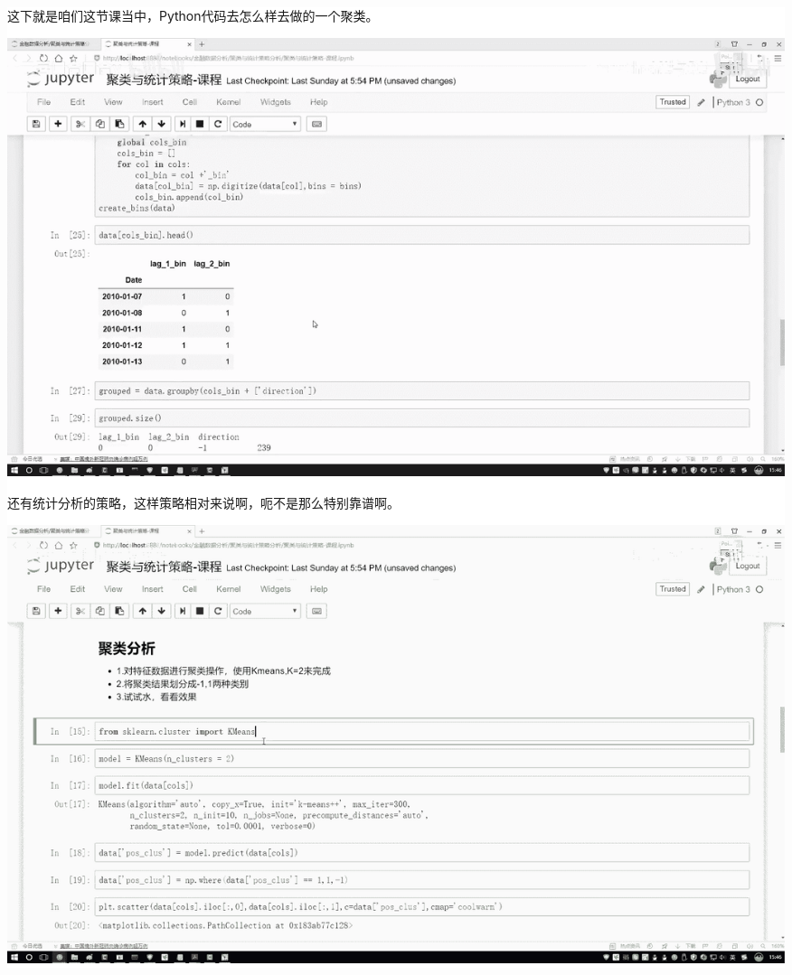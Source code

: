 这下就是咱们这节课当中，Python代码去怎么样去做的一个聚类。

![](img/cf1968fa9eb5a1097bcf89a44b490cad_72.png)

还有统计分析的策略，这样策略相对来说啊，呃不是那么特别靠谱啊。

![](img/cf1968fa9eb5a1097bcf89a44b490cad_74.png)
